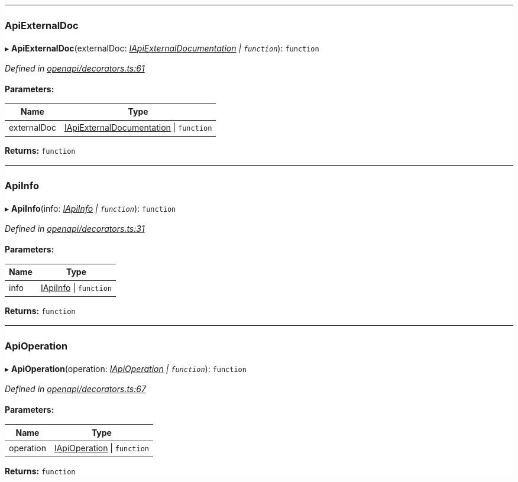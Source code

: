 ___
<a id="apiexternaldoc"></a>

###  ApiExternalDoc

▸ **ApiExternalDoc**(externalDoc: *[IApiExternalDocumentation](../interfaces/_openapi_interfaces_.iapiexternaldocumentation.md) \| `function`*): `function`

*Defined in [openapi/decorators.ts:61](https://github.com/FoalTS/foal/blob/07f00115/packages/core/src/openapi/decorators.ts#L61)*

**Parameters:**

| Name | Type |
| ------ | ------ |
| externalDoc | [IApiExternalDocumentation](../interfaces/_openapi_interfaces_.iapiexternaldocumentation.md) \| `function` |

**Returns:** `function`

___
<a id="apiinfo"></a>

###  ApiInfo

▸ **ApiInfo**(info: *[IApiInfo](../interfaces/_openapi_interfaces_.iapiinfo.md) \| `function`*): `function`

*Defined in [openapi/decorators.ts:31](https://github.com/FoalTS/foal/blob/07f00115/packages/core/src/openapi/decorators.ts#L31)*

**Parameters:**

| Name | Type |
| ------ | ------ |
| info | [IApiInfo](../interfaces/_openapi_interfaces_.iapiinfo.md) \| `function` |

**Returns:** `function`

___
<a id="apioperation"></a>

###  ApiOperation

▸ **ApiOperation**(operation: *[IApiOperation](../interfaces/_openapi_interfaces_.iapioperation.md) \| `function`*): `function`

*Defined in [openapi/decorators.ts:67](https://github.com/FoalTS/foal/blob/07f00115/packages/core/src/openapi/decorators.ts#L67)*

**Parameters:**

| Name | Type |
| ------ | ------ |
| operation | [IApiOperation](../interfaces/_openapi_interfaces_.iapioperation.md) \| `function` |

**Returns:** `function`
